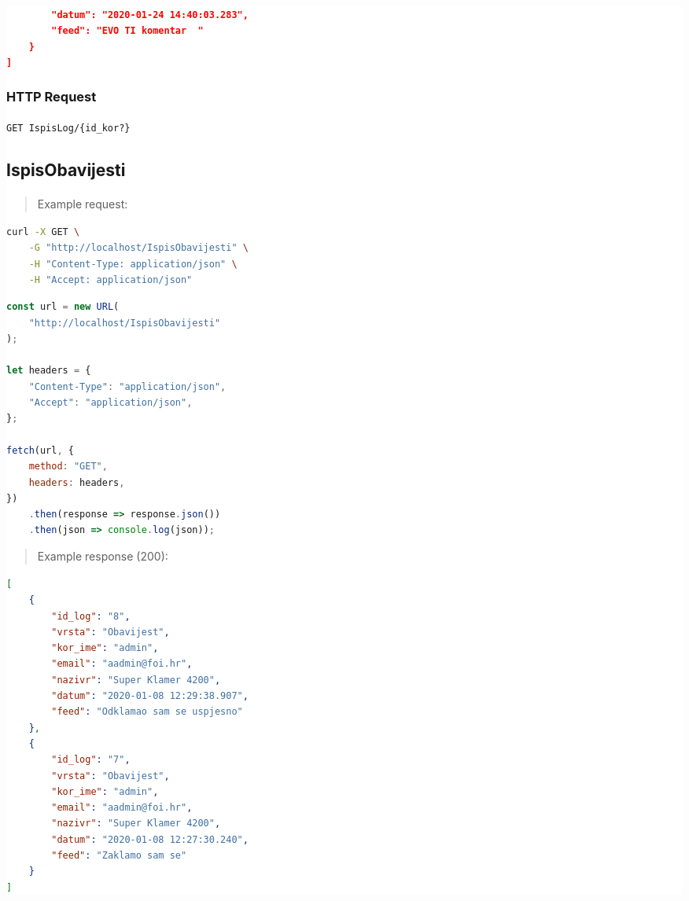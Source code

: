 ```json
        "datum": "2020-01-24 14:40:03.283",
        "feed": "EVO TI komentar  "
    }
]
```

### HTTP Request
`GET IspisLog/{id_kor?}`





## IspisObavijesti
> Example request:

```bash
curl -X GET \
    -G "http://localhost/IspisObavijesti" \
    -H "Content-Type: application/json" \
    -H "Accept: application/json"
```

```javascript
const url = new URL(
    "http://localhost/IspisObavijesti"
);

let headers = {
    "Content-Type": "application/json",
    "Accept": "application/json",
};

fetch(url, {
    method: "GET",
    headers: headers,
})
    .then(response => response.json())
    .then(json => console.log(json));
```


> Example response (200):

```json
[
    {
        "id_log": "8",
        "vrsta": "Obavijest",
        "kor_ime": "admin",
        "email": "aadmin@foi.hr",
        "nazivr": "Super Klamer 4200",
        "datum": "2020-01-08 12:29:38.907",
        "feed": "Odklamao sam se uspjesno"
    },
    {
        "id_log": "7",
        "vrsta": "Obavijest",
        "kor_ime": "admin",
        "email": "aadmin@foi.hr",
        "nazivr": "Super Klamer 4200",
        "datum": "2020-01-08 12:27:30.240",
        "feed": "Zaklamo sam se"
    }
]
```
